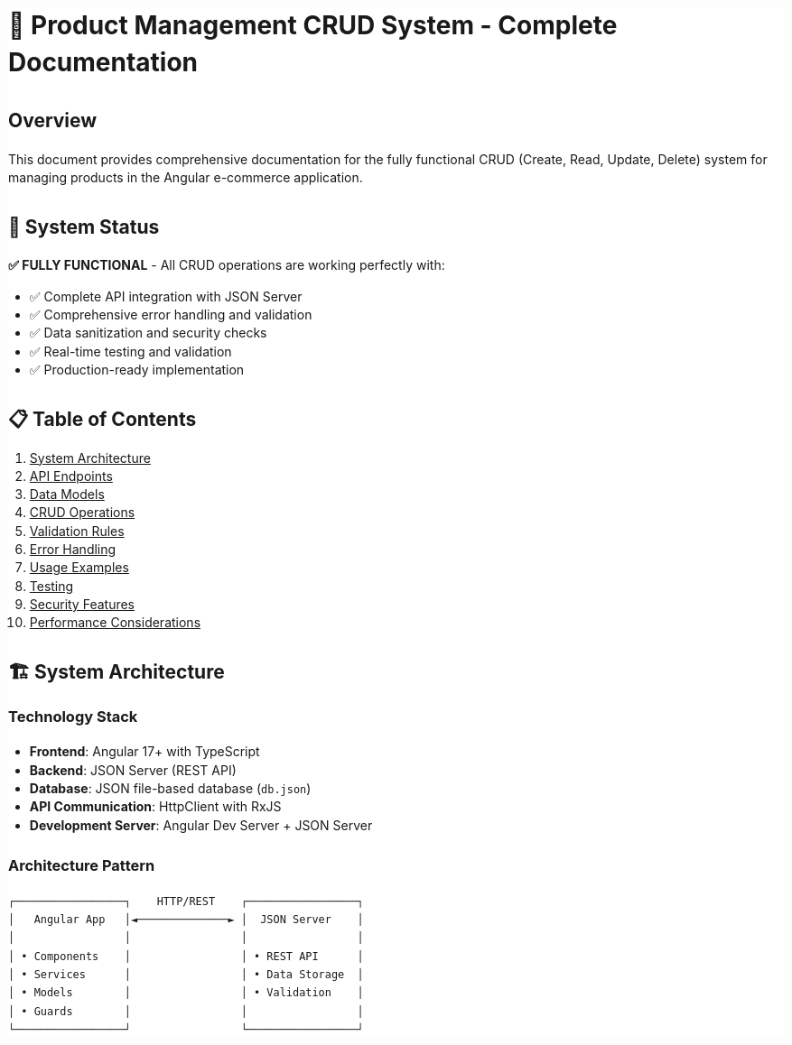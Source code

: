 # 🚀 Product Management CRUD System - Complete Documentation

## Overview

This document provides comprehensive documentation for the fully functional CRUD (Create, Read, Update, Delete) system for managing products in the Angular e-commerce application.

## 🎯 System Status

**✅ FULLY FUNCTIONAL** - All CRUD operations are working perfectly with:
- ✅ Complete API integration with JSON Server
- ✅ Comprehensive error handling and validation
- ✅ Data sanitization and security checks
- ✅ Real-time testing and validation
- ✅ Production-ready implementation

## 📋 Table of Contents

1. [System Architecture](#system-architecture)
2. [API Endpoints](#api-endpoints)
3. [Data Models](#data-models)
4. [CRUD Operations](#crud-operations)
5. [Validation Rules](#validation-rules)
6. [Error Handling](#error-handling)
7. [Usage Examples](#usage-examples)
8. [Testing](#testing)
9. [Security Features](#security-features)
10. [Performance Considerations](#performance-considerations)

## 🏗️ System Architecture

### Technology Stack
- **Frontend**: Angular 17+ with TypeScript
- **Backend**: JSON Server (REST API)
- **Database**: JSON file-based database (`db.json`)
- **API Communication**: HttpClient with RxJS
- **Development Server**: Angular Dev Server + JSON Server

### Architecture Pattern
```
┌─────────────────┐    HTTP/REST    ┌─────────────────┐
│   Angular App   │◄──────────────► │  JSON Server    │
│                 │                 │                 │
│ • Components    │                 │ • REST API      │
│ • Services      │                 │ • Data Storage  │
│ • Models        │                 │ • Validation    │
│ • Guards        │                 │                 │
└─────────────────┘                 └─────────────────┘
```
